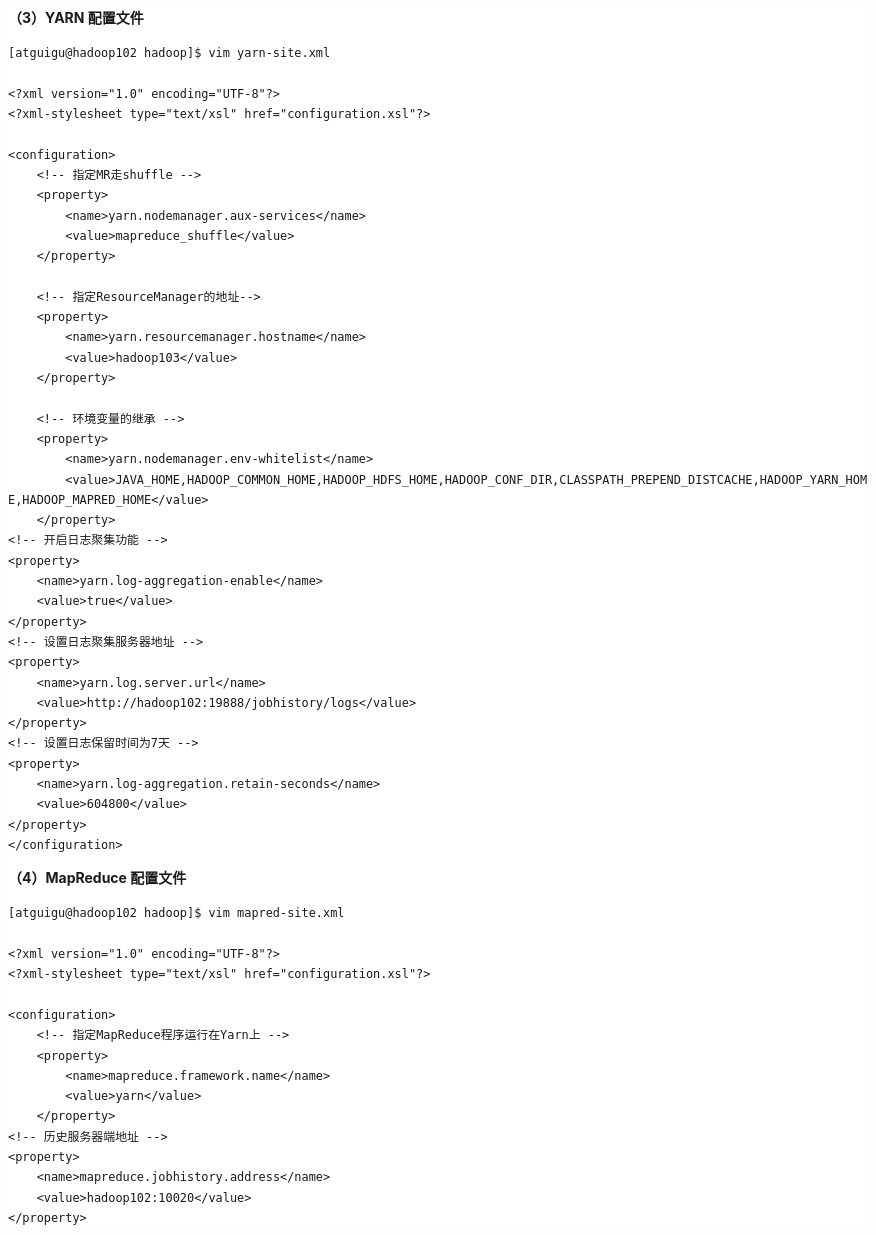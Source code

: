 **（3）YARN 配置文件**

```
[atguigu@hadoop102 hadoop]$ vim yarn-site.xml

<?xml version="1.0" encoding="UTF-8"?>
<?xml-stylesheet type="text/xsl" href="configuration.xsl"?>

<configuration>
    <!-- 指定MR走shuffle -->
    <property>
        <name>yarn.nodemanager.aux-services</name>
        <value>mapreduce_shuffle</value>
    </property>

    <!-- 指定ResourceManager的地址-->
    <property>
        <name>yarn.resourcemanager.hostname</name>
        <value>hadoop103</value>
    </property>

    <!-- 环境变量的继承 -->
    <property>
        <name>yarn.nodemanager.env-whitelist</name>
        <value>JAVA_HOME,HADOOP_COMMON_HOME,HADOOP_HDFS_HOME,HADOOP_CONF_DIR,CLASSPATH_PREPEND_DISTCACHE,HADOOP_YARN_HOME,HADOOP_MAPRED_HOME</value>
    </property>
<!-- 开启日志聚集功能 -->
<property>
    <name>yarn.log-aggregation-enable</name>
    <value>true</value>
</property>
<!-- 设置日志聚集服务器地址 -->
<property>  
    <name>yarn.log.server.url</name>  
    <value>http://hadoop102:19888/jobhistory/logs</value>
</property>
<!-- 设置日志保留时间为7天 -->
<property>
    <name>yarn.log-aggregation.retain-seconds</name>
    <value>604800</value>
</property>
</configuration>
```

**（4）MapReduce 配置文件**

```
[atguigu@hadoop102 hadoop]$ vim mapred-site.xml

<?xml version="1.0" encoding="UTF-8"?>
<?xml-stylesheet type="text/xsl" href="configuration.xsl"?>

<configuration>
	<!-- 指定MapReduce程序运行在Yarn上 -->
    <property>
        <name>mapreduce.framework.name</name>
        <value>yarn</value>
    </property>
<!-- 历史服务器端地址 -->
<property>
    <name>mapreduce.jobhistory.address</name>
    <value>hadoop102:10020</value>
</property>

```